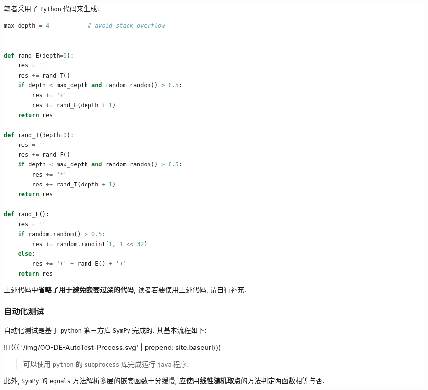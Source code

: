 笔者采用了 `Python` 代码来生成:

```python
max_depth = 4           # avoid stack overflow


def rand_E(depth=0):
    res = ''
    res += rand_T()
    if depth < max_depth and random.random() > 0.5:
        res += '+'
        res += rand_E(depth + 1)
    return res

def rand_T(depth=0):
    res = ''
    res += rand_F()
    if depth < max_depth and random.random() > 0.5:
        res += '*'
        res += rand_T(depth + 1)
    return res

def rand_F():
    res = ''
    if random.random() > 0.5:
        res += random.randint(1, 1 << 32)
    else:
        res += '(' + rand_E() + ')'
    return res
```

上述代码中**省略了用于避免嵌套过深的代码**, 读者若要使用上述代码, 请自行补充.

### 自动化测试

自动化测试是基于 `python` 第三方库 `SymPy` 完成的. 其基本流程如下:

![]({{ '/img/OO-DE-AutoTest-Process.svg' | prepend: site.baseurl}})

> 可以使用 `python` 的 `subprocess` 库完成运行 `java` 程序.

此外, `SymPy` 的 `equals` 方法解析多层的嵌套函数十分缓慢, 应使用**线性随机取点**的方法判定两函数相等与否.